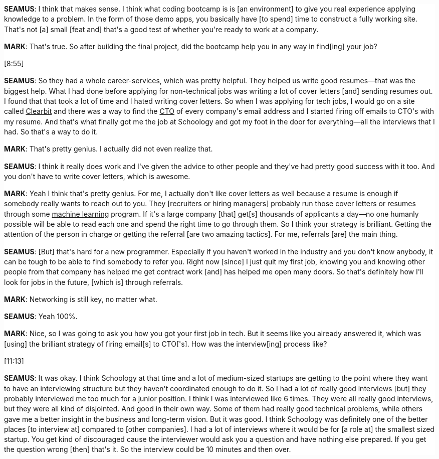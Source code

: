 **SEAMUS**: I think that makes sense. I think what coding bootcamp is is [an environment] to give you real experience applying knowledge to a problem. In the form of those demo apps, you basically have [to spend] time to construct a fully working site. That's not [a] small [feat and] that's a good test of whether you're ready to work at a company.

**MARK**: That's true. So after building the final project, did the bootcamp help you in any way in find[ing] your job?

[8:55]

**SEAMUS**: So they had a whole career-services, which was pretty helpful. They helped us write good resumes—that was the biggest help. What I had done before applying for non-technical jobs was writing a lot of cover letters [and] sending resumes out. I found that that took a lot of time and I hated writing cover letters. So when I was applying for tech jobs, I would go on a site called [Clearbit](https://clearbit.com/) and there was a way to find the [CTO](https://en.wikipedia.org/wiki/Chief_technology_officer) of every company's email address and I started firing off emails to CTO's with my resume. And that's what finally got me the job at Schoology and got my foot in the door for everything—all the interviews that I had. So that's a way to do it.

**MARK**: That's pretty genius. I actually did not even realize that.

**SEAMUS**: I think it really does work and I've given the advice to other people and they've had pretty good success with it too. And you don't have to write cover letters, which is awesome.

**MARK**: Yeah I think that's pretty genius. For me, I actually don't like cover letters as well because a resume is enough if somebody really wants to reach out to you. They [recruiters or hiring managers] probably run those cover letters or resumes through some [machine learning](https://en.wikipedia.org/wiki/Machine_learning) program. If it's a large company [that] get[s] thousands of applicants a day—no one humanly possible will be able to read each one and spend the right time to go through them. So I think your strategy is brilliant. Getting the attention of the person in charge or getting the referral [are two amazing tactics]. For me, referrals [are] the main thing.

**SEAMUS**: [But] that's hard for a new programmer. Especially if you haven't worked in the industry and you don't know anybody, it can be tough to be able to find somebody to refer you. Right now [since] I just quit my first job, knowing you and knowing other people from that company has helped me get contract work [and] has helped me open many doors. So that's definitely how I'll look for jobs in the future, [which is] through referrals.

**MARK**: Networking is still key, no matter what.

**SEAMUS**: Yeah 100%.

**MARK**: Nice, so I was going to ask you how you got your first job in tech. But it seems like you already answered it, which was [using] the brilliant strategy of firing email[s] to CTO['s]. How was the interview[ing] process like?

[11:13]

**SEAMUS**: It was okay. I think Schoology at that time and a lot of medium-sized startups are getting to the point where they want to have an interviewing structure but they haven't coordinated enough to do it. So I had a lot of really good interviews [but] they probably interviewed me too much for a junior position. I think I was interviewed like 6 times. They were all really good interviews, but they were all kind of disjointed. And good in their own way. Some of them had really good technical problems, while others gave me a better insight in the business and long-term vision. But it was good. I think Schoology was definitely one of the better places [to interview at] compared to [other companies]. I had a lot of interviews where it would be for [a role at] the smallest sized startup. You get kind of discouraged cause the interviewer would ask you a question and have nothing else prepared. If you get the question wrong [then] that's it. So the interview could be 10 minutes and then over.
